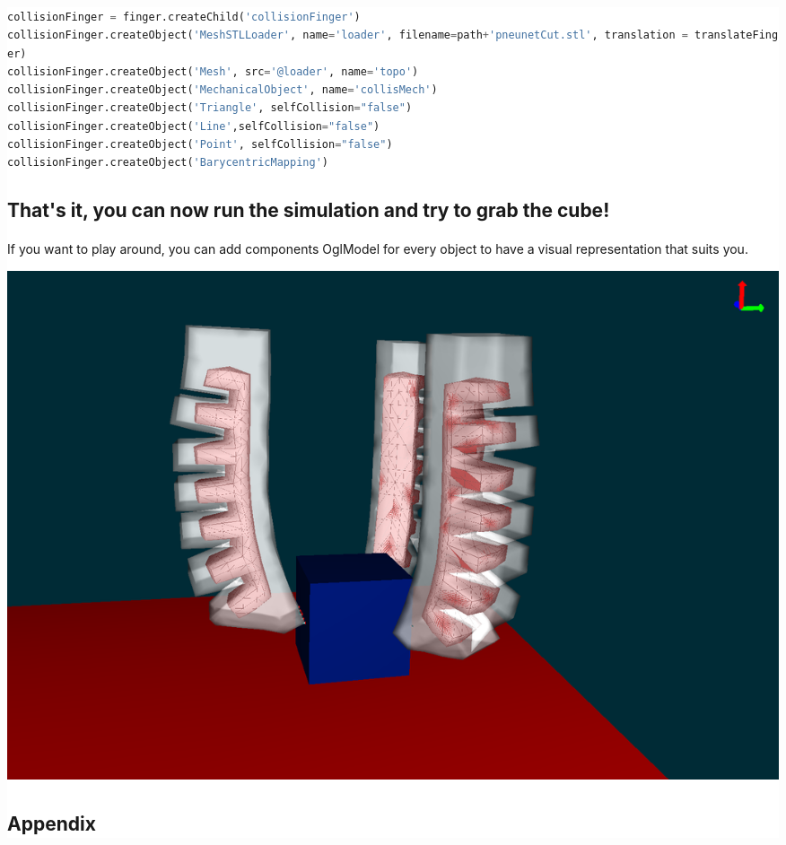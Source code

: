 ```python
collisionFinger = finger.createChild('collisionFinger')
collisionFinger.createObject('MeshSTLLoader', name='loader', filename=path+'pneunetCut.stl', translation = translateFinger)
collisionFinger.createObject('Mesh', src='@loader', name='topo')
collisionFinger.createObject('MechanicalObject', name='collisMech')
collisionFinger.createObject('Triangle', selfCollision="false")
collisionFinger.createObject('Line',selfCollision="false")
collisionFinger.createObject('Point', selfCollision="false")
collisionFinger.createObject('BarycentricMapping')
```


## That's it, you can now run the simulation and try to grab the cube!

If you want to play around, you can add components OglModel for every object to have a visual representation that suits you.

![Real images](../images/PneuNets-gripper_inAction.png)

## Appendix

